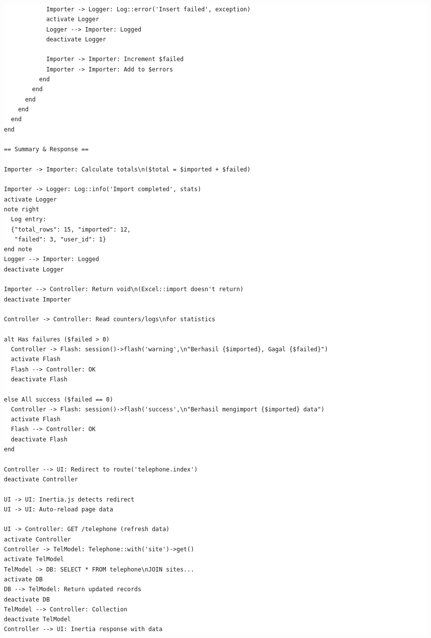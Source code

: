 ```plantuml
            Importer -> Logger: Log::error('Insert failed', exception)
            activate Logger
            Logger --> Importer: Logged
            deactivate Logger
            
            Importer -> Importer: Increment $failed
            Importer -> Importer: Add to $errors
          end
        end
      end
    end
  end
end

== Summary & Response ==

Importer -> Importer: Calculate totals\n($total = $imported + $failed)

Importer -> Logger: Log::info('Import completed', stats)
activate Logger
note right
  Log entry:
  {"total_rows": 15, "imported": 12,
   "failed": 3, "user_id": 1}
end note
Logger --> Importer: Logged
deactivate Logger

Importer --> Controller: Return void\n(Excel::import doesn't return)
deactivate Importer

Controller -> Controller: Read counters/logs\nfor statistics

alt Has failures ($failed > 0)
  Controller -> Flash: session()->flash('warning',\n"Berhasil {$imported}, Gagal {$failed}")
  activate Flash
  Flash --> Controller: OK
  deactivate Flash
  
else All success ($failed == 0)
  Controller -> Flash: session()->flash('success',\n"Berhasil mengimport {$imported} data")
  activate Flash
  Flash --> Controller: OK
  deactivate Flash
end

Controller --> UI: Redirect to route('telephone.index')
deactivate Controller

UI -> UI: Inertia.js detects redirect
UI -> UI: Auto-reload page data

UI -> Controller: GET /telephone (refresh data)
activate Controller
Controller -> TelModel: Telephone::with('site')->get()
activate TelModel
TelModel -> DB: SELECT * FROM telephone\nJOIN sites...
activate DB
DB --> TelModel: Return updated records
deactivate DB
TelModel --> Controller: Collection
deactivate TelModel
Controller --> UI: Inertia response with data
```